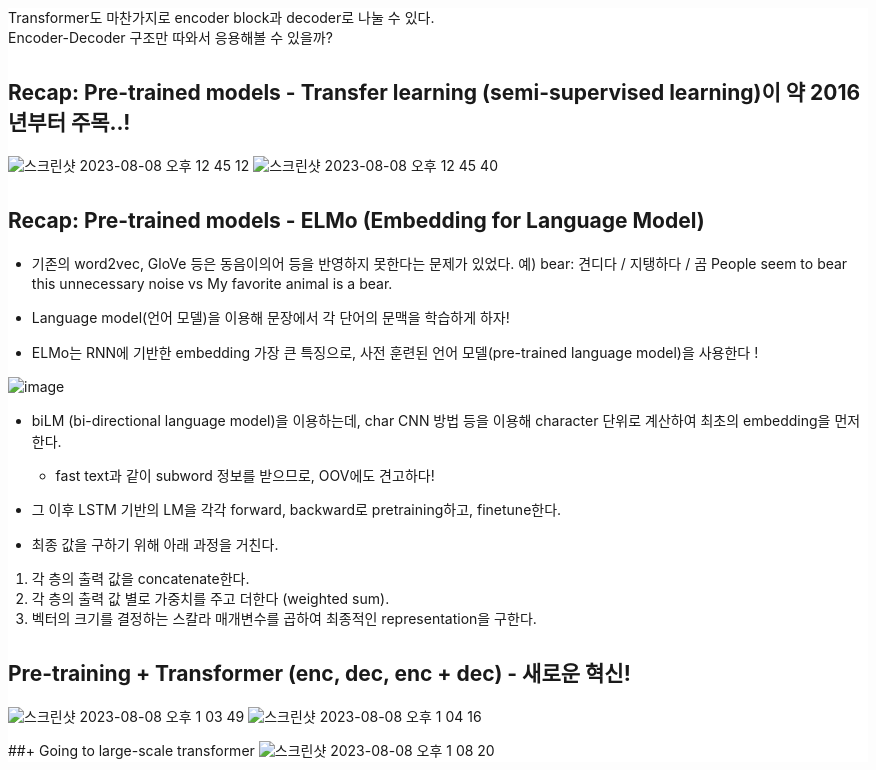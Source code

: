 Transformer도 마찬가지로 encoder block과 decoder로 나눌 수 있다.  
Encoder-Decoder 구조만 따와서 응용해볼 수 있을까?

## Recap: Pre-trained models - Transfer learning (semi-supervised learning)이 약 2016년부터 주목..!
<img width="300" alt="스크린샷 2023-08-08 오후 12 45 12" src="https://github.com/joony0512/Deep_Learning_Class/assets/109457820/928f0fb5-e7f4-453d-acf0-d24b018a5481">
<img width="300" alt="스크린샷 2023-08-08 오후 12 45 40" src="https://github.com/joony0512/Deep_Learning_Class/assets/109457820/ff4f3cb6-3803-4f00-b512-0cf447499c9f">

## Recap: Pre-trained models - ELMo (Embedding for Language Model)
- 기존의 word2vec, GloVe 등은 동음이의어 등을 반영하지 못한다는 문제가 있었다.
  예) bear: 견디다 / 지탱하다 / 곰
  People seem to bear this unnecessary noise vs My favorite animal is a bear.  

- Language model(언어 모델)을 이용해 문장에서 각 단어의 문맥을 학습하게 하자!

- ELMo는 RNN에 기반한 embedding
  가장 큰 특징으로, 사전 훈련된 언어 모델(pre-trained language model)을 사용한다 !

![image](https://github.com/joony0512/Deep_Learning_Class/assets/109457820/730ae569-bb82-4f6c-a0c4-fe8b9cf586ca)

- biLM (bi-directional language model)을 이용하는데, 
  char CNN 방법 등을 이용해 character 단위로 계산하여 최초의 embedding을 먼저 한다.
	- fast text과 같이 subword 정보를 받으므로, OOV에도 견고하다!

- 그 이후 LSTM 기반의 LM을 각각 forward, backward로 pretraining하고, finetune한다.
- 최종 값을 구하기 위해 아래 과정을 거친다.
1. 각 층의 출력 값을 concatenate한다.
2. 각 층의 출력 값 별로 가중치를 주고 더한다 (weighted sum).
3. 벡터의 크기를 결정하는 스칼라 매개변수를 곱하여 최종적인 representation을 구한다.

## Pre-training + Transformer (enc, dec, enc + dec) - 새로운 혁신!
<img width="1035" alt="스크린샷 2023-08-08 오후 1 03 49" src="https://github.com/joony0512/Deep_Learning_Class/assets/109457820/d717f2de-fb38-4266-bd3e-90466a0734e9">
<img width="646" alt="스크린샷 2023-08-08 오후 1 04 16" src="https://github.com/joony0512/Deep_Learning_Class/assets/109457820/9673ce55-5de0-4fa4-a873-f4101b17f4d1">

##+ Going to large-scale transformer 
<img width="387" alt="스크린샷 2023-08-08 오후 1 08 20" src="https://github.com/joony0512/Deep_Learning_Class/assets/109457820/1e0ecd72-b813-4958-a1b1-4d5480719279">
